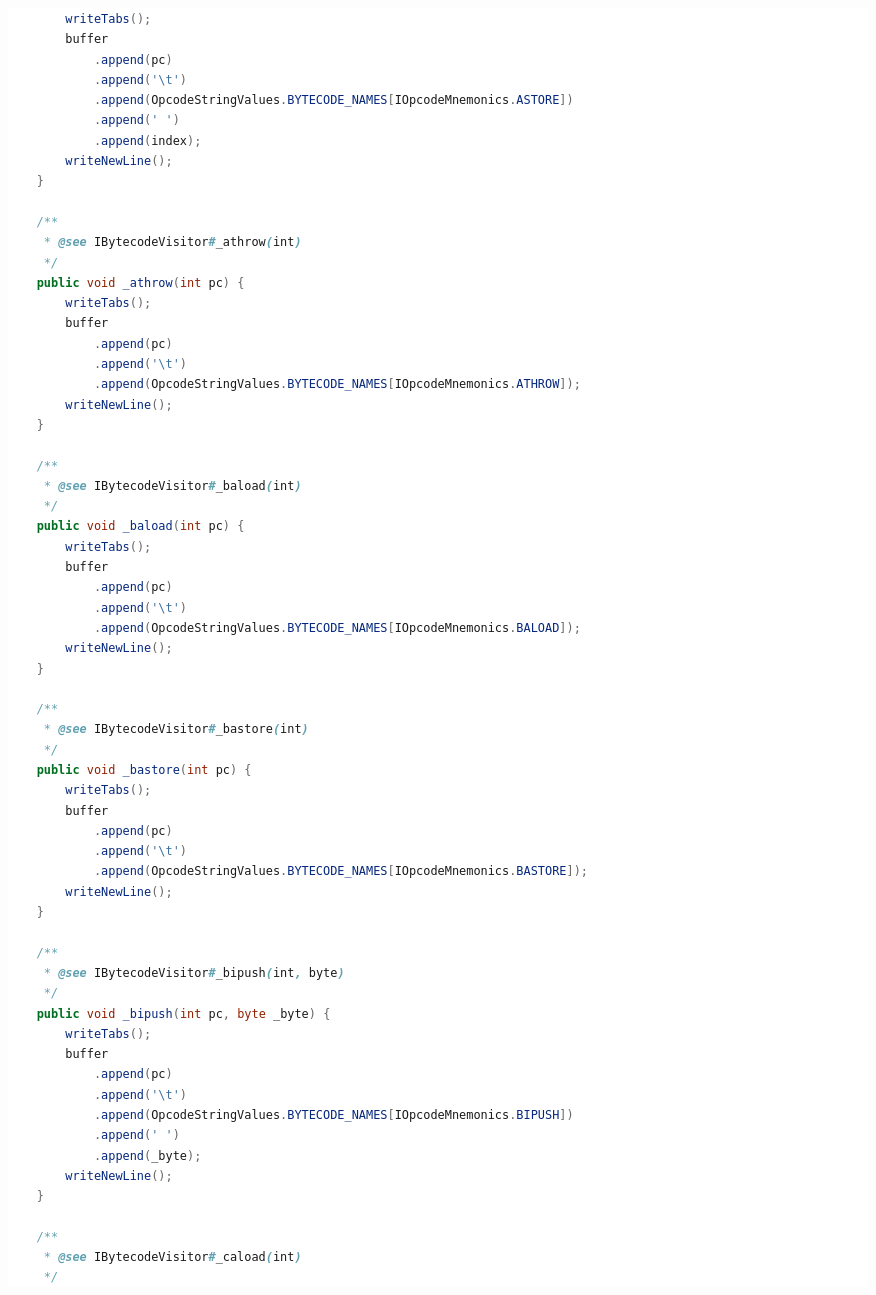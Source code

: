 ```java
		writeTabs();
		buffer
			.append(pc)
			.append('\t')
			.append(OpcodeStringValues.BYTECODE_NAMES[IOpcodeMnemonics.ASTORE])
			.append(' ')
			.append(index);
		writeNewLine();
	}

	/**
	 * @see IBytecodeVisitor#_athrow(int)
	 */
	public void _athrow(int pc) {
		writeTabs();
		buffer
			.append(pc)
			.append('\t')
			.append(OpcodeStringValues.BYTECODE_NAMES[IOpcodeMnemonics.ATHROW]);
		writeNewLine();
	}

	/**
	 * @see IBytecodeVisitor#_baload(int)
	 */
	public void _baload(int pc) {
		writeTabs();
		buffer
			.append(pc)
			.append('\t')
			.append(OpcodeStringValues.BYTECODE_NAMES[IOpcodeMnemonics.BALOAD]);
		writeNewLine();
	}

	/**
	 * @see IBytecodeVisitor#_bastore(int)
	 */
	public void _bastore(int pc) {
		writeTabs();
		buffer
			.append(pc)
			.append('\t')
			.append(OpcodeStringValues.BYTECODE_NAMES[IOpcodeMnemonics.BASTORE]);
		writeNewLine();
	}
	
	/**
	 * @see IBytecodeVisitor#_bipush(int, byte)
	 */
	public void _bipush(int pc, byte _byte) {
		writeTabs();
		buffer
			.append(pc)
			.append('\t')
			.append(OpcodeStringValues.BYTECODE_NAMES[IOpcodeMnemonics.BIPUSH])
			.append(' ')
			.append(_byte);
		writeNewLine();
	}

	/**
	 * @see IBytecodeVisitor#_caload(int)
	 */
```